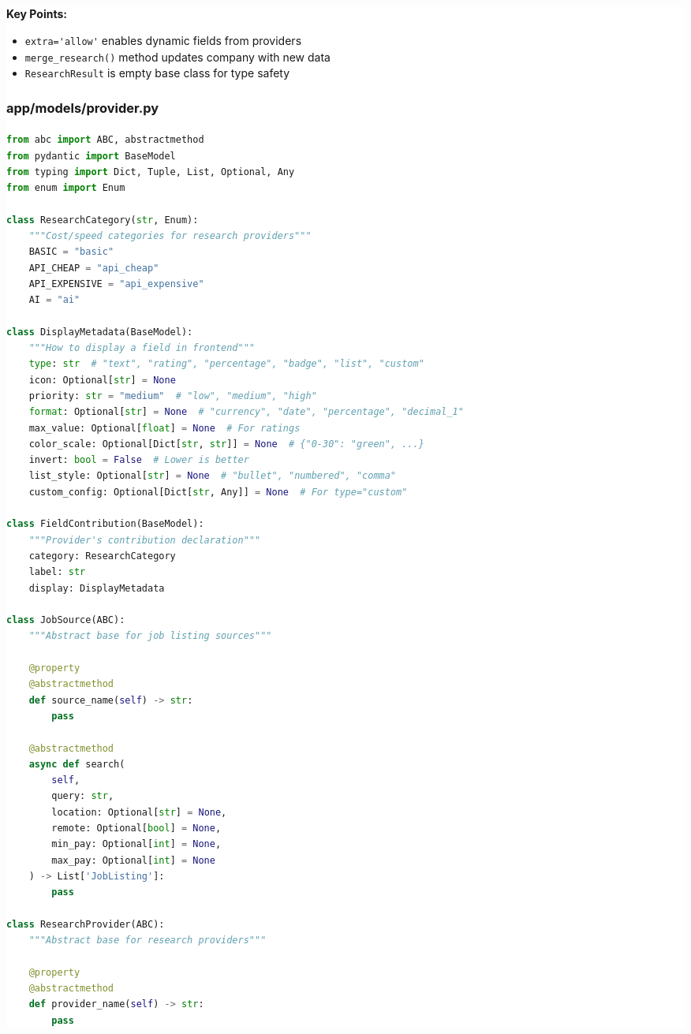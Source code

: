 **Key Points:**
- `extra='allow'` enables dynamic fields from providers
- `merge_research()` method updates company with new data
- `ResearchResult` is empty base class for type safety

### app/models/provider.py
```python
from abc import ABC, abstractmethod
from pydantic import BaseModel
from typing import Dict, Tuple, List, Optional, Any
from enum import Enum

class ResearchCategory(str, Enum):
    """Cost/speed categories for research providers"""
    BASIC = "basic"
    API_CHEAP = "api_cheap"
    API_EXPENSIVE = "api_expensive"
    AI = "ai"

class DisplayMetadata(BaseModel):
    """How to display a field in frontend"""
    type: str  # "text", "rating", "percentage", "badge", "list", "custom"
    icon: Optional[str] = None
    priority: str = "medium"  # "low", "medium", "high"
    format: Optional[str] = None  # "currency", "date", "percentage", "decimal_1"
    max_value: Optional[float] = None  # For ratings
    color_scale: Optional[Dict[str, str]] = None  # {"0-30": "green", ...}
    invert: bool = False  # Lower is better
    list_style: Optional[str] = None  # "bullet", "numbered", "comma"
    custom_config: Optional[Dict[str, Any]] = None  # For type="custom"

class FieldContribution(BaseModel):
    """Provider's contribution declaration"""
    category: ResearchCategory
    label: str
    display: DisplayMetadata

class JobSource(ABC):
    """Abstract base for job listing sources"""

    @property
    @abstractmethod
    def source_name(self) -> str:
        pass

    @abstractmethod
    async def search(
        self,
        query: str,
        location: Optional[str] = None,
        remote: Optional[bool] = None,
        min_pay: Optional[int] = None,
        max_pay: Optional[int] = None
    ) -> List['JobListing']:
        pass

class ResearchProvider(ABC):
    """Abstract base for research providers"""

    @property
    @abstractmethod
    def provider_name(self) -> str:
        pass
```